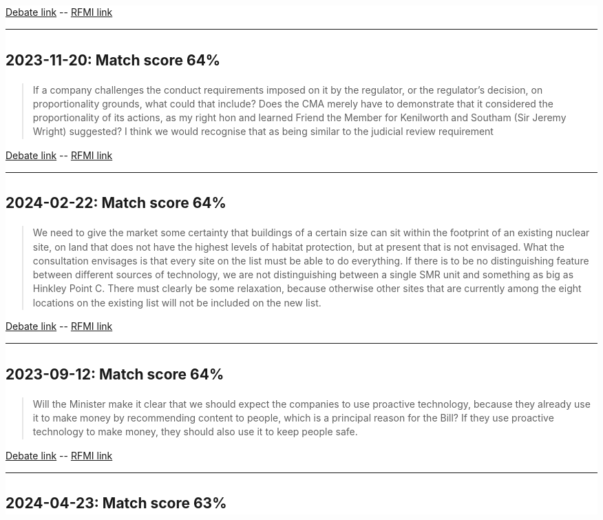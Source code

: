 [Debate link](https://www.theyworkforyou.com/debates/?id=2024-04-23a.881.0)  --  [RFMI link](https://www.theyworkforyou.com/mp/24744/register)


---



## 2023-11-20: Match score 64%

>If a company challenges the conduct requirements imposed on it by the regulator, or the regulator’s decision, on proportionality grounds, what could that include? Does the CMA merely have to demonstrate that it considered the proportionality of its actions, as my right hon and learned Friend the Member for Kenilworth and Southam (Sir Jeremy Wright) suggested? I think we would recognise that as being similar to the judicial review requirement

[Debate link](https://www.theyworkforyou.com/debates/?id=2023-11-20c.66.0)  --  [RFMI link](https://www.theyworkforyou.com/mp/24744/register)


---



## 2024-02-22: Match score 64%

>We need to give the market some certainty that buildings of a certain size can sit within the footprint of an existing nuclear site, on land that does not have the highest levels of habitat protection, but at present that is not envisaged. What the consultation envisages is that every site on the list must be able to do everything. If there is to be no distinguishing feature between different sources of technology, we are not distinguishing between a single SMR unit and something as big as Hinkley Point C. There must clearly be some relaxation, because otherwise other sites that are currently among the eight locations on the existing list will not be included on the new list.

[Debate link](https://www.theyworkforyou.com/debates/?id=2024-02-22c.907.0)  --  [RFMI link](https://www.theyworkforyou.com/mp/24744/register)


---



## 2023-09-12: Match score 64%

>Will the Minister make it clear that we should expect the companies to use proactive technology, because they already use it to make money by  recommending content to people, which is a principal reason for the Bill? If they use proactive technology to make money, they should also use it to keep people safe.

[Debate link](https://www.theyworkforyou.com/debates/?id=2023-09-12c.841.2)  --  [RFMI link](https://www.theyworkforyou.com/mp/24744/register)


---



## 2024-04-23: Match score 63%
